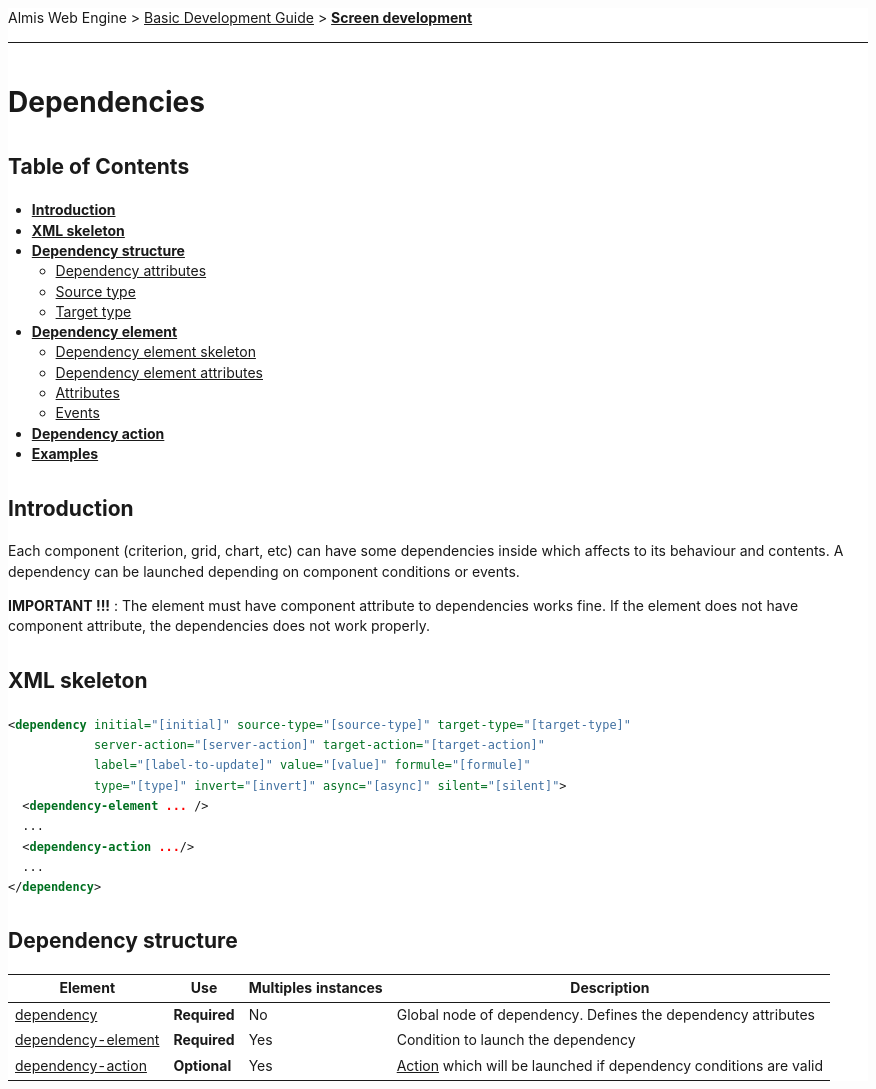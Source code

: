 Almis Web Engine > [Basic Development Guide](basic-developer-guide.md) > **[Screen development](basic-screen-development.md)**

---

# **Dependencies**

## Table of Contents

* **[Introduction](#introduction)**
* **[XML skeleton](#xml-skeleton)**
* **[Dependency structure](#dependency-structure)**
  * [Dependency attributes](#dependency-attributes)
  * [Source type](#source-type)
  * [Target type](#target-type)
* **[Dependency element](#dependency-element)**
  * [Dependency element skeleton](#dependency-element-skeleton)
  * [Dependency element attributes](#dependency-element-attributes)
  * [Attributes](#attributes)
  * [Events](#events)
* **[Dependency action](#dependency-action)**
* **[Examples](#examples)**

## Introduction

Each component (criterion, grid, chart, etc) can have some dependencies inside which affects to its behaviour and contents. A dependency can be launched depending on component conditions or events.

**IMPORTANT !!!** : The element must have component attribute to dependencies works fine. If the element does not have component attribute, the dependencies does not work properly.

## XML skeleton

```xml 
<dependency initial="[initial]" source-type="[source-type]" target-type="[target-type]" 
            server-action="[server-action]" target-action="[target-action]" 
            label="[label-to-update]" value="[value]" formule="[formule]" 
            type="[type]" invert="[invert]" async="[async]" silent="[silent]">
  <dependency-element ... />
  ...
  <dependency-action .../>
  ...
</dependency>
```

## Dependency structure

| Element     | Use      | Multiples instances    | Description                                        |
| ----------- | ---------|------------------------|----------------------------------------------------|
| [dependency](#dependency-attributes) | **Required** | No | Global node of dependency. Defines the dependency attributes |
| [dependency-element](#dependency-element) | **Required** | Yes | Condition to launch the dependency |
| [dependency-action](#dependency-action) | **Optional** | Yes | [Action](actions.md) which will be launched if dependency conditions are valid |
